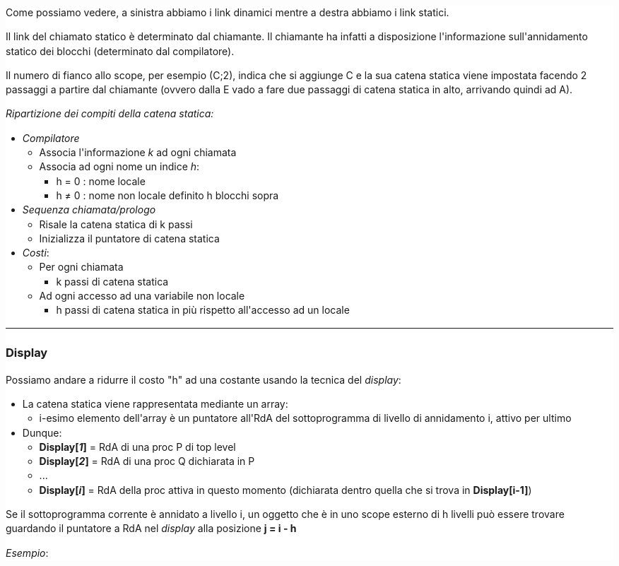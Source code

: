 
Come possiamo vedere, a sinistra abbiamo i link dinamici mentre a destra abbiamo i link statici.

Il link del chiamato statico è determinato dal chiamante. Il chiamante ha infatti a disposizione l'informazione sull'annidamento statico dei blocchi (determinato dal compilatore).

Il numero di fianco allo scope, per esempio (C;2), indica che si aggiunge C e la sua catena statica viene impostata facendo 2 passaggi a partire dal chiamante (ovvero dalla E vado a fare due passaggi di catena statica in alto, arrivando quindi ad A).

*Ripartizione dei compiti della catena statica:*
- *Compilatore*
  - Associa l'informazione *k* ad ogni chiamata
  - Associa ad ogni nome un indice *h*:
    - h $=$ 0 : nome locale
    - h $\neq$ 0 : nome non locale definito h blocchi sopra
- *Sequenza chiamata/prologo*
  - Risale la catena statica di k passi
  - Inizializza il puntatore di catena statica
- *Costi*:
  - Per ogni chiamata
    - k passi di catena statica
  - Ad ogni accesso ad una variabile non locale
    - h passi di catena statica in più rispetto all'accesso ad un locale

---

### Display

Possiamo andare a ridurre il costo "h" ad una costante usando la tecnica del *display*:
- La catena statica viene rappresentata mediante un array:
  - i-esimo elemento dell'array è un puntatore all'RdA del sottoprogramma di livello di annidamento i, attivo per ultimo
- Dunque:
  - **Display[*1*]** = RdA di una proc P di top level
  - **Display[*2*]** = RdA di una proc Q dichiarata in P
  - ...
  - **Display[*i*]** = RdA della proc attiva in questo momento (dichiarata dentro quella che si trova in **Display[i-1]**)

Se il sottoprogramma corrente è annidato a livello i, un oggetto che è in uno scope esterno di h livelli può essere trovare guardando il puntatore a RdA nel *display* alla posizione **j = i - h**

*Esempio*:


[//]: # (Date: 2023-03-07 13:00)
[//]: # (Stili di riferimento per il markdown)